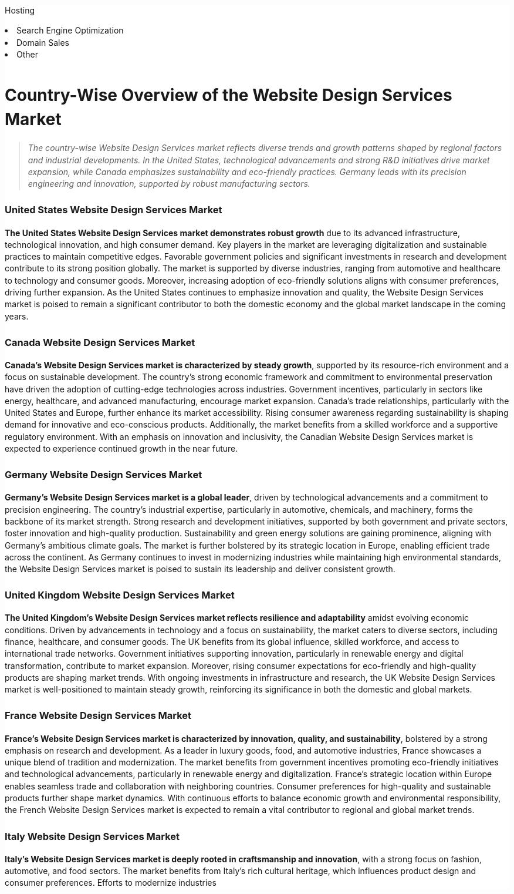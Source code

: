 Hosting</li><li>Search Engine Optimization</li><li>Domain Sales</li><li>Other</li></ul><h1><span class="">Country-Wise Overview of the Website Design Services Market<br /></span></h1><blockquote><p><em><span class="">The country-wise Website Design Services market reflects diverse trends and growth patterns shaped by regional factors and industrial developments. In the United States, technological advancements and strong R&amp;D initiatives drive market expansion, while Canada emphasizes sustainability and eco-friendly practices. Germany leads with its precision engineering and innovation, supported by robust manufacturing sectors.</span></em></p></blockquote><h3><strong>United States Website Design Services Market</strong></h3><p><strong>The United States Website Design Services market demonstrates robust growth</strong> due to its advanced infrastructure, technological innovation, and high consumer demand. Key players in the market are leveraging digitalization and sustainable practices to maintain competitive edges. Favorable government policies and significant investments in research and development contribute to its strong position globally. The market is supported by diverse industries, ranging from automotive and healthcare to technology and consumer goods. Moreover, increasing adoption of eco-friendly solutions aligns with consumer preferences, driving further expansion. As the United States continues to emphasize innovation and quality, the Website Design Services market is poised to remain a significant contributor to both the domestic economy and the global market landscape in the coming years.</p><h3><strong>Canada Website Design Services Market</strong></h3><p><strong>Canada&rsquo;s Website Design Services market is characterized by steady growth</strong>, supported by its resource-rich environment and a focus on sustainable development. The country&rsquo;s strong economic framework and commitment to environmental preservation have driven the adoption of cutting-edge technologies across industries. Government incentives, particularly in sectors like energy, healthcare, and advanced manufacturing, encourage market expansion. Canada&rsquo;s trade relationships, particularly with the United States and Europe, further enhance its market accessibility. Rising consumer awareness regarding sustainability is shaping demand for innovative and eco-conscious products. Additionally, the market benefits from a skilled workforce and a supportive regulatory environment. With an emphasis on innovation and inclusivity, the Canadian Website Design Services market is expected to experience continued growth in the near future.</p><h3><strong>Germany Website Design Services Market</strong></h3><p><strong>Germany&rsquo;s Website Design Services market is a global leader</strong>, driven by technological advancements and a commitment to precision engineering. The country&rsquo;s industrial expertise, particularly in automotive, chemicals, and machinery, forms the backbone of its market strength. Strong research and development initiatives, supported by both government and private sectors, foster innovation and high-quality production. Sustainability and green energy solutions are gaining prominence, aligning with Germany&rsquo;s ambitious climate goals. The market is further bolstered by its strategic location in Europe, enabling efficient trade across the continent. As Germany continues to invest in modernizing industries while maintaining high environmental standards, the Website Design Services market is poised to sustain its leadership and deliver consistent growth.</p><h3><strong>United Kingdom Website Design Services Market</strong></h3><p><strong>The United Kingdom&rsquo;s Website Design Services market reflects resilience and adaptability</strong> amidst evolving economic conditions. Driven by advancements in technology and a focus on sustainability, the market caters to diverse sectors, including finance, healthcare, and consumer goods. The UK benefits from its global influence, skilled workforce, and access to international trade networks. Government initiatives supporting innovation, particularly in renewable energy and digital transformation, contribute to market expansion. Moreover, rising consumer expectations for eco-friendly and high-quality products are shaping market trends. With ongoing investments in infrastructure and research, the UK Website Design Services market is well-positioned to maintain steady growth, reinforcing its significance in both the domestic and global markets.</p><h3><strong>France Website Design Services Market</strong></h3><p><strong>France&rsquo;s Website Design Services market is characterized by innovation, quality, and sustainability</strong>, bolstered by a strong emphasis on research and development. As a leader in luxury goods, food, and automotive industries, France showcases a unique blend of tradition and modernization. The market benefits from government incentives promoting eco-friendly initiatives and technological advancements, particularly in renewable energy and digitalization. France&rsquo;s strategic location within Europe enables seamless trade and collaboration with neighboring countries. Consumer preferences for high-quality and sustainable products further shape market dynamics. With continuous efforts to balance economic growth and environmental responsibility, the French Website Design Services market is expected to remain a vital contributor to regional and global market trends.</p><h3><strong>Italy Website Design Services Market</strong></h3><p><strong>Italy&rsquo;s Website Design Services market is deeply rooted in craftsmanship and innovation</strong>, with a strong focus on fashion, automotive, and food sectors. The market benefits from Italy&rsquo;s rich cultural heritage, which influences product design and consumer preferences. Efforts to modernize industries